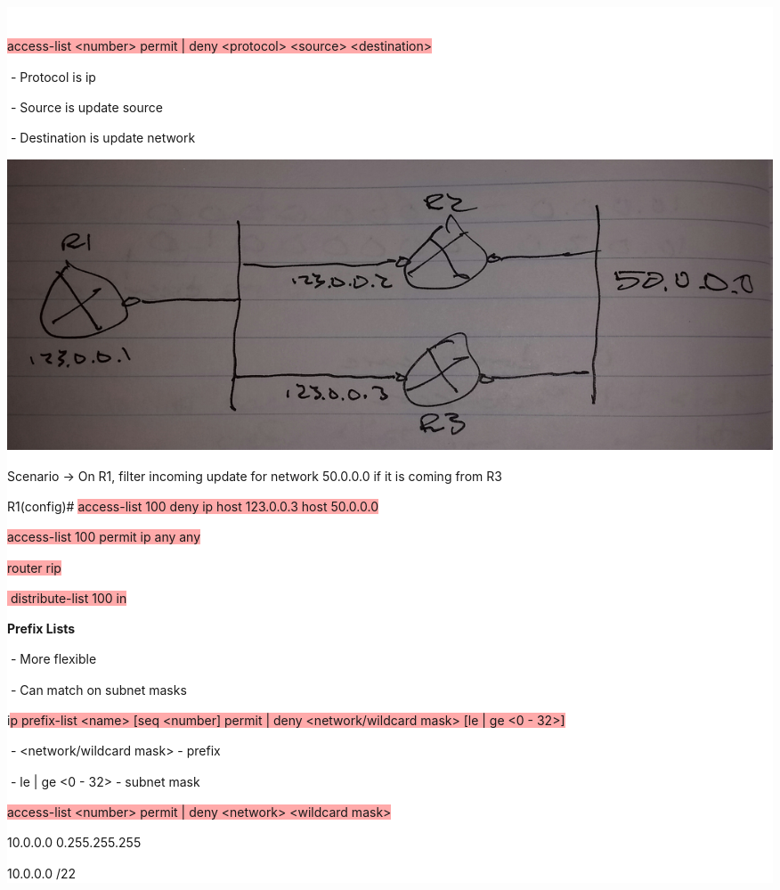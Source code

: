  

<span style="background-color: #ffaaaa">access\-list \<number\> permit | deny \<protocol\> \<source\> \<destination\></span>

 \- Protocol is ip

 \- Source is update source

 \- Destination is update network

![20141114_174426-1.jpeg](image/20141114_174426-1.jpeg)

Scenario \-\> On R1, filter incoming update for network 50.0.0.0 if it is coming from R3

R1\(config\)\# <span style="background-color: #ffaaaa">access\-list 100 deny ip host 123.0.0.3 host 50.0.0.0</span>

<span style="background-color: #ffaaaa">access\-list 100 permit ip any any</span>

<span style="background-color: #ffaaaa">router rip</span>

<span style="background-color: #ffaaaa"> distribute\-list 100 in</span>

**Prefix Lists**

 \- More flexible

 \- Can match on subnet masks

i<span style="background-color: #ffaaaa">p prefix\-list \<name\> \[seq \<number\] permit | deny \<network/wildcard mask\> \[le | ge \<0 \- 32\>\]</span>

 \- \<network/wildcard mask\> \- prefix

 \- le | ge \<0 \- 32\> \- subnet mask

<span style="background-color: #ffaaaa">access\-list \<number\> permit | deny \<network\> \<wildcard mask\></span>

10.0.0.0 0.255.255.255

10.0.0.0 /22
